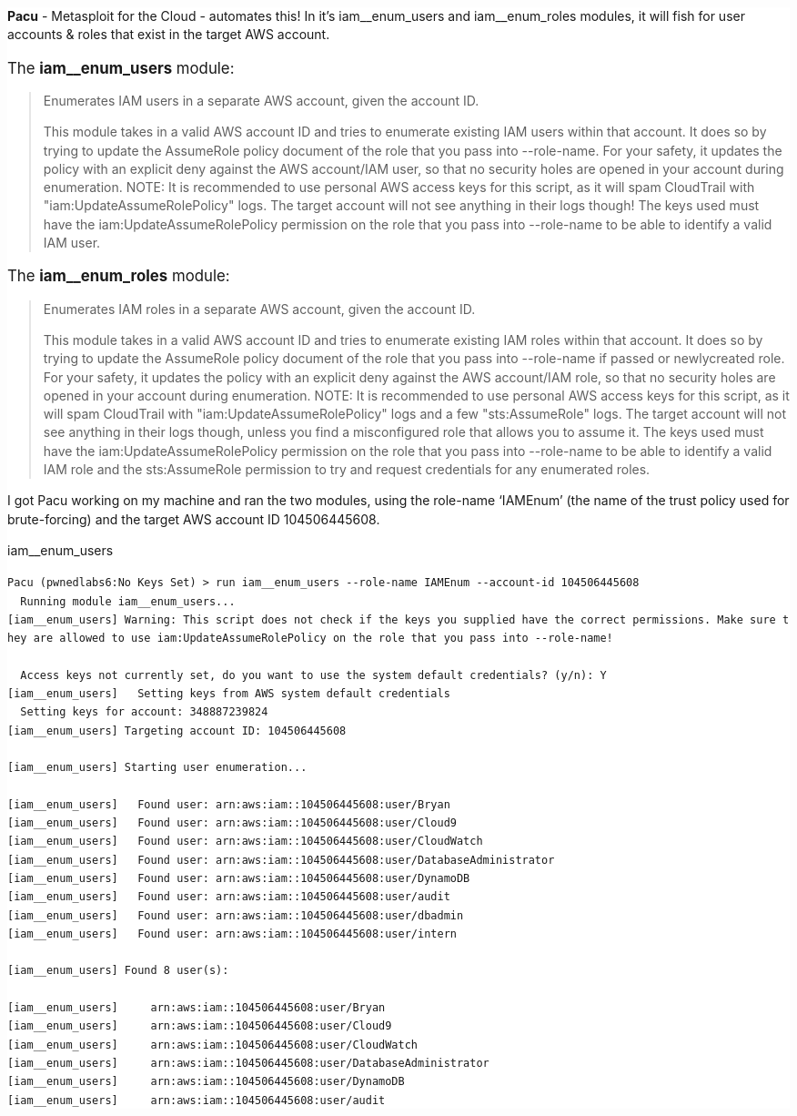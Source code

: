 **Pacu** - Metasploit for the Cloud - automates this! In it’s iam__enum_users and iam__enum_roles modules, it will fish for user accounts & roles that exist in the target AWS account. 

<span style="font-size: 1.2em;">The **iam__enum_users** module:</span>
> Enumerates IAM users in a separate AWS account, given the account ID.
>
> This module takes in a valid AWS account ID and tries to enumerate existing IAM users within that account. It does so by trying to update the AssumeRole policy document of the role that you pass into --role-name. For your safety, it updates the policy with an explicit deny against the AWS account/IAM user, so that no security holes are opened in your account during enumeration. NOTE: It is recommended to use personal AWS access keys for this script, as it will spam CloudTrail with "iam:UpdateAssumeRolePolicy" logs. The target account will not see anything in their logs though! The keys used must have the iam:UpdateAssumeRolePolicy permission on the role that you pass into --role-name to be able to identify a valid IAM user.


<span style="font-size: 1.2em;">The **iam__enum_roles** module:</span>
> Enumerates IAM roles in a separate AWS account, given the account ID.
>
> This module takes in a valid AWS account ID and tries to enumerate existing IAM roles within that account. It does so by trying to update the AssumeRole policy document of the role that you pass into --role-name if passed or newlycreated role. For your safety, it updates the policy with an explicit deny against the AWS account/IAM role, so that no security holes are opened in your account during enumeration. NOTE: It is recommended to use personal AWS access keys for this script, as it will spam CloudTrail with "iam:UpdateAssumeRolePolicy" logs and a few "sts:AssumeRole" logs. The target account will not see anything in their logs though, unless you find a misconfigured role that allows you to assume it. The keys used must have the iam:UpdateAssumeRolePolicy permission on the role that you pass into --role-name to be able to identify a valid IAM role and the sts:AssumeRole permission to try and request credentials for any enumerated roles.


I got Pacu working on my machine and ran the two modules, using the role-name ‘IAMEnum’ (the name of the trust policy used for brute-forcing) and the target AWS account ID 104506445608.

iam__enum_users

```
Pacu (pwnedlabs6:No Keys Set) > run iam__enum_users --role-name IAMEnum --account-id 104506445608
  Running module iam__enum_users...
[iam__enum_users] Warning: This script does not check if the keys you supplied have the correct permissions. Make sure they are allowed to use iam:UpdateAssumeRolePolicy on the role that you pass into --role-name!

  Access keys not currently set, do you want to use the system default credentials? (y/n): Y
[iam__enum_users]   Setting keys from AWS system default credentials
  Setting keys for account: 348887239824
[iam__enum_users] Targeting account ID: 104506445608

[iam__enum_users] Starting user enumeration...

[iam__enum_users]   Found user: arn:aws:iam::104506445608:user/Bryan
[iam__enum_users]   Found user: arn:aws:iam::104506445608:user/Cloud9
[iam__enum_users]   Found user: arn:aws:iam::104506445608:user/CloudWatch
[iam__enum_users]   Found user: arn:aws:iam::104506445608:user/DatabaseAdministrator
[iam__enum_users]   Found user: arn:aws:iam::104506445608:user/DynamoDB
[iam__enum_users]   Found user: arn:aws:iam::104506445608:user/audit
[iam__enum_users]   Found user: arn:aws:iam::104506445608:user/dbadmin
[iam__enum_users]   Found user: arn:aws:iam::104506445608:user/intern

[iam__enum_users] Found 8 user(s):

[iam__enum_users]     arn:aws:iam::104506445608:user/Bryan
[iam__enum_users]     arn:aws:iam::104506445608:user/Cloud9
[iam__enum_users]     arn:aws:iam::104506445608:user/CloudWatch
[iam__enum_users]     arn:aws:iam::104506445608:user/DatabaseAdministrator
[iam__enum_users]     arn:aws:iam::104506445608:user/DynamoDB
[iam__enum_users]     arn:aws:iam::104506445608:user/audit
```